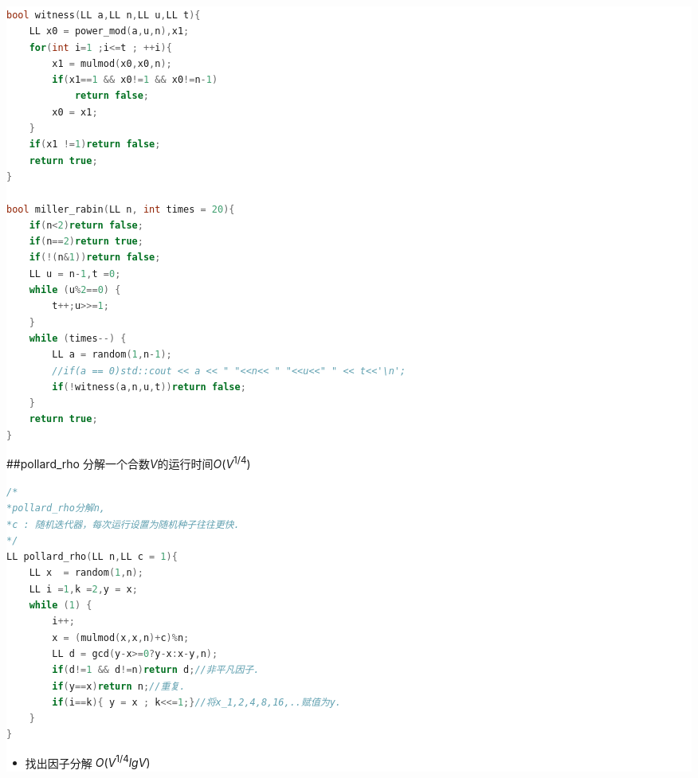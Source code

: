 ```c++
bool witness(LL a,LL n,LL u,LL t){
	LL x0 = power_mod(a,u,n),x1;
	for(int i=1 ;i<=t ; ++i){
		x1 = mulmod(x0,x0,n);
		if(x1==1 && x0!=1 && x0!=n-1)
			return false;
		x0 = x1;
	}
	if(x1 !=1)return false;
	return true;
}

bool miller_rabin(LL n, int times = 20){
	if(n<2)return false;
	if(n==2)return true;
	if(!(n&1))return false;
	LL u = n-1,t =0;
	while (u%2==0) {
		t++;u>>=1;
	}
	while (times--) {
		LL a = random(1,n-1);
		//if(a == 0)std::cout << a << " "<<n<< " "<<u<<" " << t<<'\n';
		if(!witness(a,n,u,t))return false;
	}
	return true;
}
```

##pollard_rho
分解一个合数$V$的运行时间$O(V^{1/4 })$
```c++
/*
*pollard_rho分解n,
*c : 随机迭代器，每次运行设置为随机种子往往更快.
*/
LL pollard_rho(LL n,LL c = 1){
	LL x  = random(1,n);
	LL i =1,k =2,y = x;
	while (1) {
		i++;
		x = (mulmod(x,x,n)+c)%n;
		LL d = gcd(y-x>=0?y-x:x-y,n);
		if(d!=1 && d!=n)return d;//非平凡因子.
		if(y==x)return n;//重复.
		if(i==k){ y = x ; k<<=1;}//将x_1,2,4,8,16,..赋值为y.
	}
}
```
* 找出因子分解
$O(V^{1/4}lgV)$
